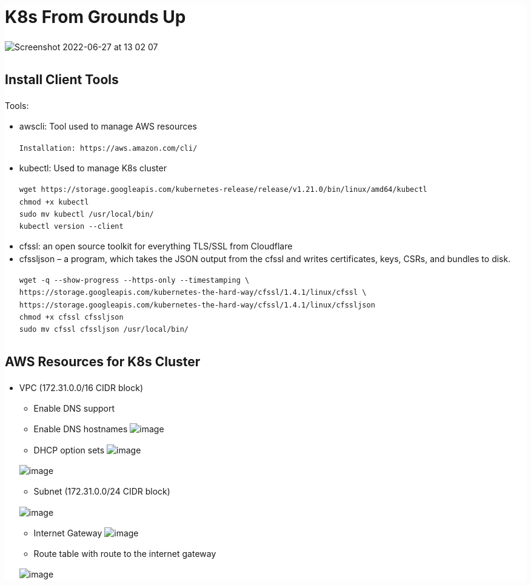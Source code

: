 # K8s From Grounds Up
<img width="1010" alt="Screenshot 2022-06-27 at 13 02 07" src="https://user-images.githubusercontent.com/33035619/175936654-d082af95-2d33-4dae-9349-a59f7ec21690.png">


## Install Client Tools
Tools:
- awscli: Tool used to manage AWS resources
  ```
  Installation: https://aws.amazon.com/cli/
  ```
- kubectl: Used to manage K8s cluster
  ```
  wget https://storage.googleapis.com/kubernetes-release/release/v1.21.0/bin/linux/amd64/kubectl
  chmod +x kubectl
  sudo mv kubectl /usr/local/bin/
  kubectl version --client
  ```
- cfssl: an open source toolkit for everything TLS/SSL from Cloudflare
- cfssljson – a program, which takes the JSON output from the cfssl and writes certificates, keys, CSRs, and bundles to disk.
  ```
  wget -q --show-progress --https-only --timestamping \
  https://storage.googleapis.com/kubernetes-the-hard-way/cfssl/1.4.1/linux/cfssl \
  https://storage.googleapis.com/kubernetes-the-hard-way/cfssl/1.4.1/linux/cfssljson
  chmod +x cfssl cfssljson
  sudo mv cfssl cfssljson /usr/local/bin/
  ```

## AWS Resources for K8s Cluster
- VPC (172.31.0.0/16 CIDR block)
  - Enable DNS support
  - Enable DNS hostnames
  ![image](https://user-images.githubusercontent.com/50557587/162780073-79ff491b-7c30-4981-986f-2968522c032a.png)
  
  - DHCP option sets
  ![image](https://user-images.githubusercontent.com/50557587/162781280-ec1f6cb7-6f3a-417c-b4af-d422947cdfa5.png)
  
  ![image](https://user-images.githubusercontent.com/50557587/162781512-d83d0333-8429-4a46-aa6c-96ee384e4b89.png)
  
  - Subnet (172.31.0.0/24 CIDR block)
  
  ![image](https://user-images.githubusercontent.com/50557587/162781884-3fd33496-57bd-4c92-bdfd-1b6320a473e4.png)
  
  - Internet Gateway
  ![image](https://user-images.githubusercontent.com/50557587/162782263-e6882fe7-9776-44f3-b6ed-a8e49040be13.png)
  
  - Route table with route to the internet gateway
  
  ![image](https://user-images.githubusercontent.com/50557587/162782515-698a8141-b467-4a1a-927c-371ff32c7c9a.png)
  